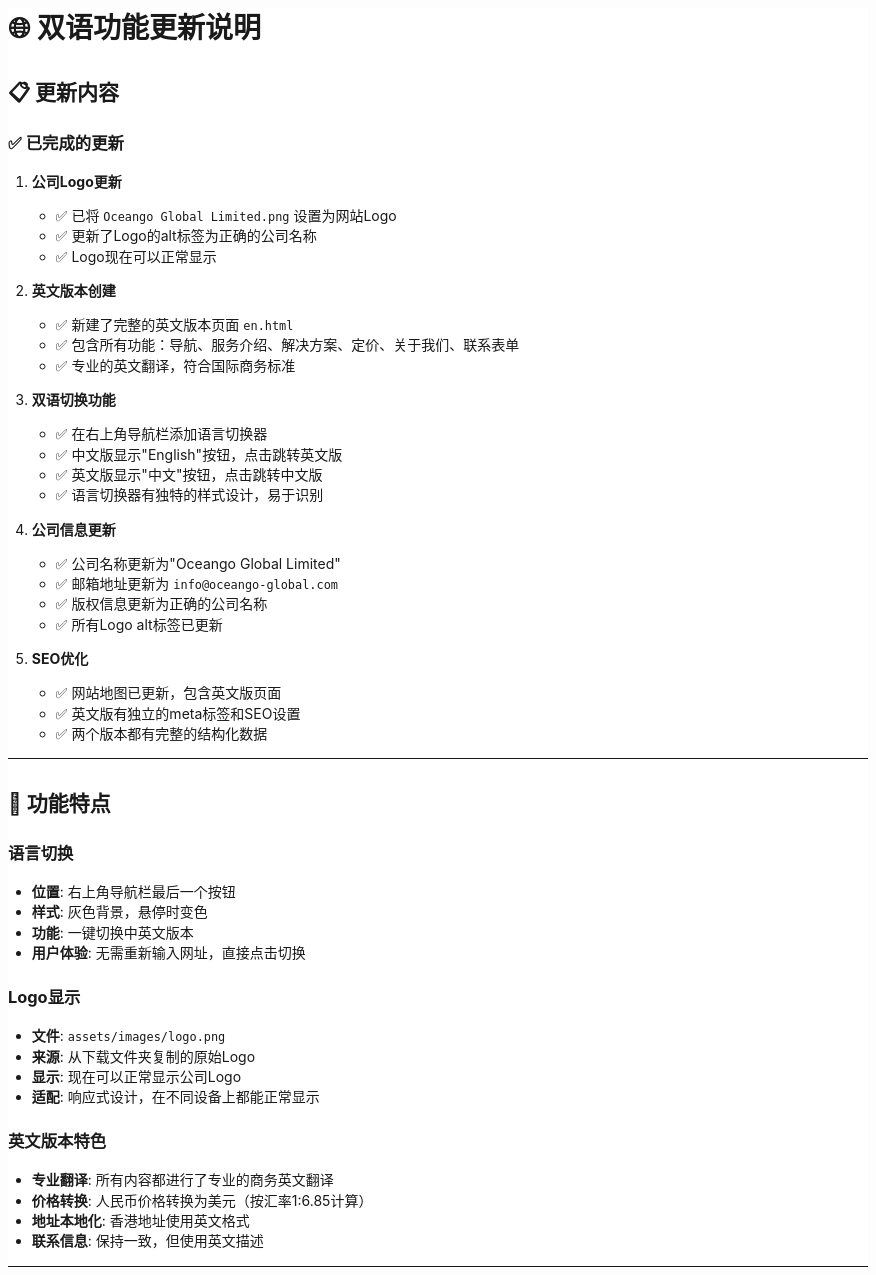 # 🌐 双语功能更新说明

## 📋 更新内容

### ✅ 已完成的更新

1. **公司Logo更新**
   - ✅ 已将 `Oceango Global Limited.png` 设置为网站Logo
   - ✅ 更新了Logo的alt标签为正确的公司名称
   - ✅ Logo现在可以正常显示

2. **英文版本创建**
   - ✅ 新建了完整的英文版本页面 `en.html`
   - ✅ 包含所有功能：导航、服务介绍、解决方案、定价、关于我们、联系表单
   - ✅ 专业的英文翻译，符合国际商务标准

3. **双语切换功能**
   - ✅ 在右上角导航栏添加语言切换器
   - ✅ 中文版显示"English"按钮，点击跳转英文版
   - ✅ 英文版显示"中文"按钮，点击跳转中文版
   - ✅ 语言切换器有独特的样式设计，易于识别

4. **公司信息更新**
   - ✅ 公司名称更新为"Oceango Global Limited"
   - ✅ 邮箱地址更新为 `info@oceango-global.com`
   - ✅ 版权信息更新为正确的公司名称
   - ✅ 所有Logo alt标签已更新

5. **SEO优化**
   - ✅ 网站地图已更新，包含英文版页面
   - ✅ 英文版有独立的meta标签和SEO设置
   - ✅ 两个版本都有完整的结构化数据

---

## 🎯 功能特点

### 语言切换
- **位置**: 右上角导航栏最后一个按钮
- **样式**: 灰色背景，悬停时变色
- **功能**: 一键切换中英文版本
- **用户体验**: 无需重新输入网址，直接点击切换

### Logo显示
- **文件**: `assets/images/logo.png`
- **来源**: 从下载文件夹复制的原始Logo
- **显示**: 现在可以正常显示公司Logo
- **适配**: 响应式设计，在不同设备上都能正常显示

### 英文版本特色
- **专业翻译**: 所有内容都进行了专业的商务英文翻译
- **价格转换**: 人民币价格转换为美元（按汇率1:6.85计算）
- **地址本地化**: 香港地址使用英文格式
- **联系信息**: 保持一致，但使用英文描述

---